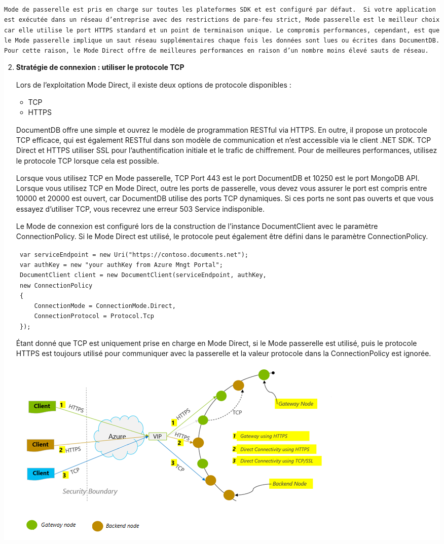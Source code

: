     Mode de passerelle est pris en charge sur toutes les plateformes SDK et est configuré par défaut.  Si votre application est exécutée dans un réseau d’entreprise avec des restrictions de pare-feu strict, Mode passerelle est le meilleur choix car elle utilise le port HTTPS standard et un point de terminaison unique. Le compromis performances, cependant, est que le Mode passerelle implique un saut réseau supplémentaires chaque fois les données sont lues ou écrites dans DocumentDB.   Pour cette raison, le Mode Direct offre de meilleures performances en raison d’un nombre moins élevé sauts de réseau.

2. **Stratégie de connexion : utiliser le protocole TCP**

    Lors de l’exploitation Mode Direct, il existe deux options de protocole disponibles :

    - TCP
    - HTTPS

    DocumentDB offre une simple et ouvrez le modèle de programmation RESTful via HTTPS. En outre, il propose un protocole TCP efficace, qui est également RESTful dans son modèle de communication et n’est accessible via le client .NET SDK. TCP Direct et HTTPS utiliser SSL pour l’authentification initiale et le trafic de chiffrement. Pour de meilleures performances, utilisez le protocole TCP lorsque cela est possible. 

    Lorsque vous utilisez TCP en Mode passerelle, TCP Port 443 est le port DocumentDB et 10250 est le port MongoDB API. Lorsque vous utilisez TCP en Mode Direct, outre les ports de passerelle, vous devez vous assurer le port est compris entre 10000 et 20000 est ouvert, car DocumentDB utilise des ports TCP dynamiques. Si ces ports ne sont pas ouverts et que vous essayez d’utiliser TCP, vous recevrez une erreur 503 Service indisponible. 

    Le Mode de connexion est configuré lors de la construction de l’instance DocumentClient avec le paramètre ConnectionPolicy. Si le Mode Direct est utilisé, le protocole peut également être défini dans le paramètre ConnectionPolicy.

        var serviceEndpoint = new Uri("https://contoso.documents.net");
        var authKey = new "your authKey from Azure Mngt Portal";
        DocumentClient client = new DocumentClient(serviceEndpoint, authKey, 
        new ConnectionPolicy
        {
            ConnectionMode = ConnectionMode.Direct,
            ConnectionProtocol = Protocol.Tcp
        });

    Étant donné que TCP est uniquement prise en charge en Mode Direct, si le Mode passerelle est utilisé, puis le protocole HTTPS est toujours utilisé pour communiquer avec la passerelle et la valeur protocole dans la ConnectionPolicy est ignorée.

    ![Illustration de la stratégie de connexion DocumentDB](./media/documentdb-performance-tips/azure-documentdb-connection-policy.png)
